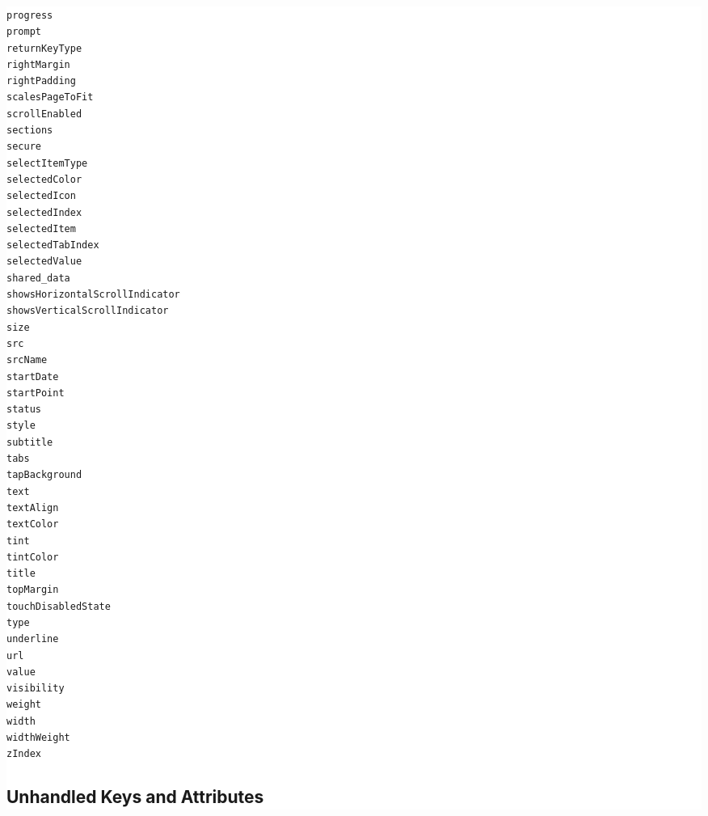 ```
progress
prompt
returnKeyType
rightMargin
rightPadding
scalesPageToFit
scrollEnabled
sections
secure
selectItemType
selectedColor
selectedIcon
selectedIndex
selectedItem
selectedTabIndex
selectedValue
shared_data
showsHorizontalScrollIndicator
showsVerticalScrollIndicator
size
src
srcName
startDate
startPoint
status
style
subtitle
tabs
tapBackground
text
textAlign
textColor
tint
tintColor
title
topMargin
touchDisabledState
type
underline
url
value
visibility
weight
width
widthWeight
zIndex
```

## Unhandled Keys and Attributes
